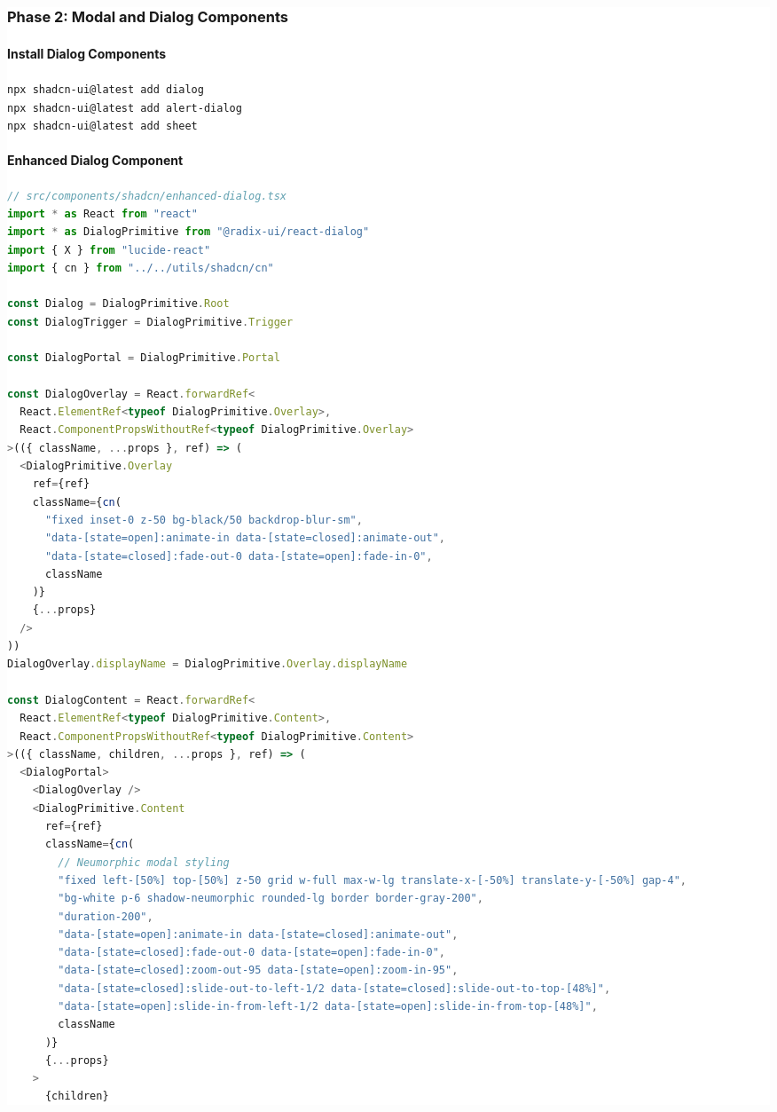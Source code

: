 ### Phase 2: Modal and Dialog Components

#### Install Dialog Components
```bash
npx shadcn-ui@latest add dialog
npx shadcn-ui@latest add alert-dialog
npx shadcn-ui@latest add sheet
```

#### Enhanced Dialog Component
```typescript
// src/components/shadcn/enhanced-dialog.tsx
import * as React from "react"
import * as DialogPrimitive from "@radix-ui/react-dialog"
import { X } from "lucide-react"
import { cn } from "../../utils/shadcn/cn"

const Dialog = DialogPrimitive.Root
const DialogTrigger = DialogPrimitive.Trigger

const DialogPortal = DialogPrimitive.Portal

const DialogOverlay = React.forwardRef<
  React.ElementRef<typeof DialogPrimitive.Overlay>,
  React.ComponentPropsWithoutRef<typeof DialogPrimitive.Overlay>
>(({ className, ...props }, ref) => (
  <DialogPrimitive.Overlay
    ref={ref}
    className={cn(
      "fixed inset-0 z-50 bg-black/50 backdrop-blur-sm",
      "data-[state=open]:animate-in data-[state=closed]:animate-out",
      "data-[state=closed]:fade-out-0 data-[state=open]:fade-in-0",
      className
    )}
    {...props}
  />
))
DialogOverlay.displayName = DialogPrimitive.Overlay.displayName

const DialogContent = React.forwardRef<
  React.ElementRef<typeof DialogPrimitive.Content>,
  React.ComponentPropsWithoutRef<typeof DialogPrimitive.Content>
>(({ className, children, ...props }, ref) => (
  <DialogPortal>
    <DialogOverlay />
    <DialogPrimitive.Content
      ref={ref}
      className={cn(
        // Neumorphic modal styling
        "fixed left-[50%] top-[50%] z-50 grid w-full max-w-lg translate-x-[-50%] translate-y-[-50%] gap-4",
        "bg-white p-6 shadow-neumorphic rounded-lg border border-gray-200",
        "duration-200",
        "data-[state=open]:animate-in data-[state=closed]:animate-out",
        "data-[state=closed]:fade-out-0 data-[state=open]:fade-in-0",
        "data-[state=closed]:zoom-out-95 data-[state=open]:zoom-in-95",
        "data-[state=closed]:slide-out-to-left-1/2 data-[state=closed]:slide-out-to-top-[48%]",
        "data-[state=open]:slide-in-from-left-1/2 data-[state=open]:slide-in-from-top-[48%]",
        className
      )}
      {...props}
    >
      {children}
```